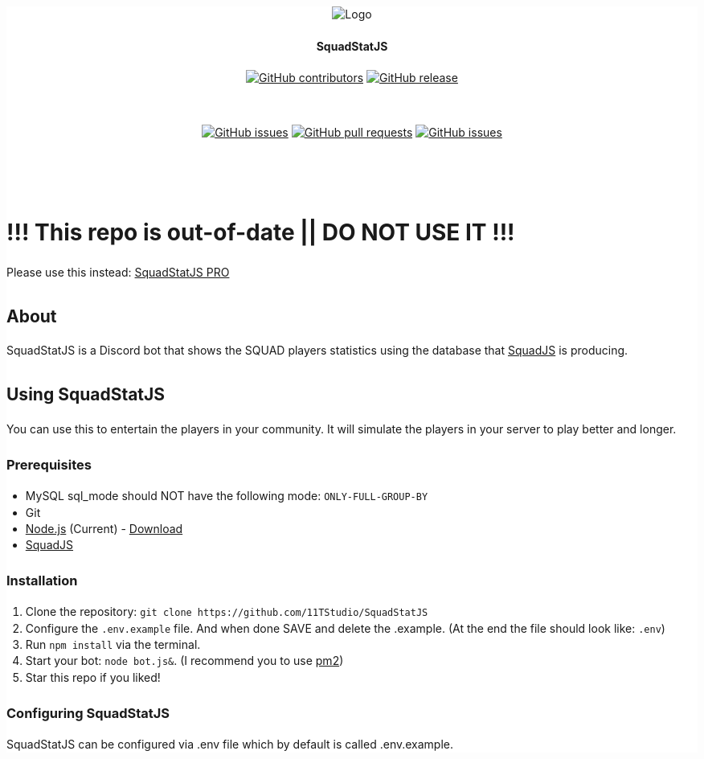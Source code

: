 <div align="center">

<img src="img/logo/squadstatjs-logo.png" alt="Logo" width="500"/>

#### SquadStatJS
[![GitHub contributors](https://img.shields.io/github/contributors/11TStudio/SquadStatJS.svg?style=flat-square)](https://github.com/11TStudio/SquadStatJS/graphs/contributors)
[![GitHub release](https://img.shields.io/github/license/11TStudio/SquadStatJS.svg?style=flat-square)](https://github.com/11TStudio/SquadStatJS/blob/master/LICENSE)

<br>

[![GitHub issues](https://img.shields.io/github/issues/11TStudio/SquadStatJS.svg?style=flat-square)](https://github.com/11TStudio/SquadStatJS/issues)
[![GitHub pull requests](https://img.shields.io/github/issues-pr-raw/11TStudio/SquadStatJS.svg?style=flat-square)](https://github.com/11TStudio/SquadStatJS/pulls)
[![GitHub issues](https://img.shields.io/github/stars/11TStudio/SquadStatJS.svg?style=flat-square)](https://github.com/11TStudio/SquadStatJS/stargazers)



<br><br>
</div>


# !!! This repo is out-of-date || DO NOT USE IT !!!
Please use this instead: [SquadStatJS PRO](https://github.com/11TStudio/SquadStatsJSPRO)

## About
SquadStatJS is a Discord bot that shows the SQUAD players statistics using the database that [SquadJS](https://github.com/Thomas-Smyth/SquadJS) is producing.

## Using SquadStatJS
You can use this to entertain the players in your community. It will simulate the players in your server to play better and longer.

### Prerequisites
 * MySQL sql_mode should NOT have the following mode: `ONLY-FULL-GROUP-BY`
 * Git
 * [Node.js](https://nodejs.org/en/) (Current) - [Download](https://nodejs.org/en/)
 * [SquadJS](https://github.com/Thomas-Smyth/SquadJS)

### Installation
1. Clone the repository: `git clone https://github.com/11TStudio/SquadStatJS`
2. Configure the `.env.example` file. And when done SAVE and delete the .example. (At the end the file should look like: `.env`)
3. Run `npm install` via the terminal.
4. Start your bot: `node bot.js&`. (I recommend you to use [pm2](https://pm2.keymetrics.io))
5. Star this repo if you liked!

### Configuring SquadStatJS
SquadStatJS can be configured via .env file which by default is called .env.example.
